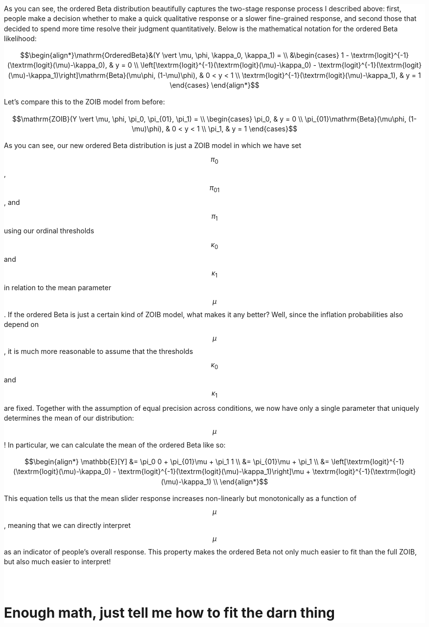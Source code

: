 As you can see, the ordered Beta distribution beautifully captures the
two-stage response process I described above: first, people make a
decision whether to make a quick qualitative response or a slower
fine-grained response, and second those that decided to spend more time
resolve their judgment quantitatively. Below is the mathematical
notation for the ordered Beta likelihood:

$$\begin{align*}\mathrm{OrderedBeta}&(Y \vert \mu, \phi, \kappa_0, \kappa_1) = \\
&\begin{cases}
    1 - \textrm{logit}^{-1}(\textrm{logit}(\mu)-\kappa_0), & y = 0 \\ 
    \left[\textrm{logit}^{-1}(\textrm{logit}(\mu)-\kappa_0) - \textrm{logit}^{-1}(\textrm{logit}(\mu)-\kappa_1)\right]\mathrm{Beta}(\mu\phi, (1-\mu)\phi), & 0 < y < 1 \\
    \textrm{logit}^{-1}(\textrm{logit}(\mu)-\kappa_1), & y = 1
\end{cases}
\end{align*}$$

Let’s compare this to the ZOIB model from before:

$$\mathrm{ZOIB}(Y \vert \mu, \phi, \pi_0, \pi_{01}, \pi_1) = \\
\begin{cases}
    \pi_0, & y = 0 \\ 
    \pi_{01}\mathrm{Beta}(\mu\phi, (1-\mu)\phi), & 0 < y < 1 \\
    \pi_1, & y = 1
\end{cases}$$

As you can see, our new ordered Beta distribution is just a ZOIB model
in which we have set $$\pi_0$$, $$\pi_{01}$$, and $$\pi_1$$ using our
ordinal thresholds $$\kappa_0$$ and $$\kappa_1$$ in relation to the mean
parameter $$\mu$$. If the ordered Beta is just a certain kind of ZOIB
model, what makes it any better? Well, since the inflation probabilities
also depend on $$\mu$$, it is much more reasonable to assume that the
thresholds $$\kappa_0$$ and $$\kappa_1$$ are fixed. Together with the
assumption of equal precision across conditions, we now have only a
single parameter that uniquely determines the mean of our distribution:
$$\mu$$! In particular, we can calculate the mean of the ordered Beta
like so:

$$\begin{align*}
\mathbb{E}[Y] &= \pi_0 0 + \pi_{01}\mu + \pi_1 1 \\
&= \pi_{01}\mu + \pi_1 \\
&= \left[\textrm{logit}^{-1}(\textrm{logit}(\mu)-\kappa_0) - \textrm{logit}^{-1}(\textrm{logit}(\mu)-\kappa_1)\right]\mu + \textrm{logit}^{-1}(\textrm{logit}(\mu)-\kappa_1) \\
\end{align*}$$

This equation tells us that the mean slider response increases
non-linearly but monotonically as a function of $$\mu$$, meaning that we
can directly interpret $$\mu$$ as an indicator of people’s overall
response. This property makes the ordered Beta not only much easier to
fit than the full ZOIB, but also much easier to interpret!

<br>

# Enough math, just tell me how to fit the darn thing
